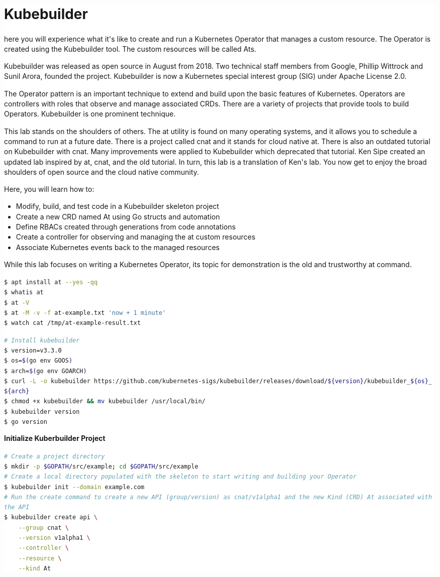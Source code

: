 # Kubebuilder

here you will experience what it's like to create and run a Kubernetes Operator that manages a custom resource. The Operator is created using the Kubebuilder tool. The custom resources will be called Ats.

Kubebuilder was released as open source in August from 2018. Two technical staff members from Google, Phillip Wittrock and Sunil Arora, founded the project. Kubebuilder is now a Kubernetes special interest group (SIG) under Apache License 2.0.

The Operator pattern is an important technique to extend and build upon the basic features of Kubernetes. Operators are controllers with roles that observe and manage associated CRDs. There are a variety of projects that provide tools to build Operators. Kubebuilder is one prominent technique.

This lab stands on the shoulders of others. The at utility is found on many operating systems, and it allows you to schedule a command to run at a future date. There is a project called cnat and it stands for cloud native at. There is also an outdated tutorial on Kubebuilder with cnat. Many improvements were applied to Kubebuilder which deprecated that tutorial. Ken Sipe created an updated lab inspired by at, cnat, and the old tutorial. In turn, this lab is a translation of Ken's lab. You now get to enjoy the broad shoulders of open source and the cloud native community.

Here, you will learn how to:

- Modify, build, and test code in a Kubebuilder skeleton project
- Create a new CRD named At using Go structs and automation
- Define RBACs created through generations from code annotations
- Create a controller for observing and managing the at custom resources
- Associate Kubernetes events back to the managed resources

While this lab focuses on writing a Kubernetes Operator, its topic for demonstration is the old and trustworthy at command.

```bash
$ apt install at --yes -qq
$ whatis at
$ at -V
$ at -M -v -f at-example.txt 'now + 1 minute'
$ watch cat /tmp/at-example-result.txt
```

```bash
# Install kubebuilder
$ version=v3.3.0
$ os=$(go env GOOS)
$ arch=$(go env GOARCH)
$ curl -L -o kubebuilder https://github.com/kubernetes-sigs/kubebuilder/releases/download/${version}/kubebuilder_${os}_${arch}
$ chmod +x kubebuilder && mv kubebuilder /usr/local/bin/
$ kubebuilder version
$ go version
```

**Initialize Kuberbuilder Project**

```bash
# Create a project directory
$ mkdir -p $GOPATH/src/example; cd $GOPATH/src/example
# Create a local directory populated with the skeleton to start writing and building your Operator
$ kubebuilder init --domain example.com
# Run the create command to create a new API (group/version) as cnat/v1alpha1 and the new Kind (CRD) At associated with the API
$ kubebuilder create api \
    --group cnat \
    --version v1alpha1 \
    --controller \
    --resource \
    --kind At

```